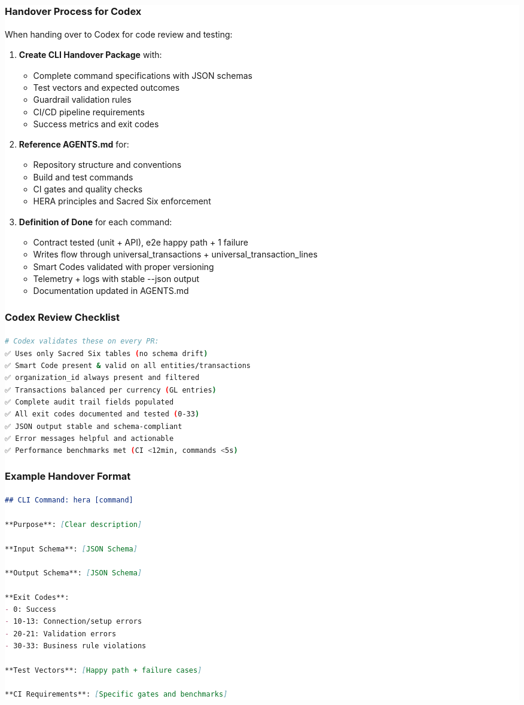 ### **Handover Process for Codex**
When handing over to Codex for code review and testing:

1. **Create CLI Handover Package** with:
   - Complete command specifications with JSON schemas
   - Test vectors and expected outcomes
   - Guardrail validation rules
   - CI/CD pipeline requirements
   - Success metrics and exit codes

2. **Reference AGENTS.md** for:
   - Repository structure and conventions
   - Build and test commands
   - CI gates and quality checks
   - HERA principles and Sacred Six enforcement

3. **Definition of Done** for each command:
   - Contract tested (unit + API), e2e happy path + 1 failure
   - Writes flow through universal_transactions + universal_transaction_lines
   - Smart Codes validated with proper versioning
   - Telemetry + logs with stable --json output
   - Documentation updated in AGENTS.md

### **Codex Review Checklist**
```bash
# Codex validates these on every PR:
✅ Uses only Sacred Six tables (no schema drift)
✅ Smart Code present & valid on all entities/transactions
✅ organization_id always present and filtered
✅ Transactions balanced per currency (GL entries)
✅ Complete audit trail fields populated
✅ All exit codes documented and tested (0-33)
✅ JSON output stable and schema-compliant
✅ Error messages helpful and actionable
✅ Performance benchmarks met (CI <12min, commands <5s)
```

### **Example Handover Format**
```markdown
## CLI Command: hera [command]

**Purpose**: [Clear description]

**Input Schema**: [JSON Schema]

**Output Schema**: [JSON Schema]

**Exit Codes**:
- 0: Success
- 10-13: Connection/setup errors
- 20-21: Validation errors
- 30-33: Business rule violations

**Test Vectors**: [Happy path + failure cases]

**CI Requirements**: [Specific gates and benchmarks]
```
